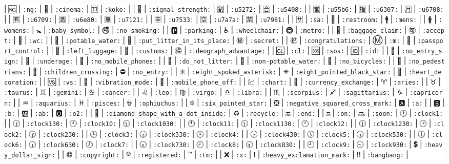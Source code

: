 | 🆖 | `:ng:` | 🎦 | `:cinema:` | 🈁 | `:koko:` |
| 📶 | `:signal_strength:` | :u5272: | `:u5272:` | :u5408: | `:u5408:` |
| :u55b6: | `:u55b6:` | :u6307: | `:u6307:` | :u6708: | `:u6708:` |
| :u6709: | `:u6709:` | 🈵 | `:u6e80:` | :u7121: | `:u7121:` |
| :u7533: | `:u7533:` | :u7a7a: | `:u7a7a:` | :u7981: | `:u7981:` |
| 🈂️ | `:sa:` | 🚻 | `:restroom:` | 🚹 | `:mens:` |
| 🚺 | `:womens:` | 🚼 | `:baby_symbol:` | 🚭 | `:no_smoking:` |
| 🅿️ | `:parking:` | ♿️ | `:wheelchair:` | 🚇 | `:metro:` |
| 🛄 | `:baggage_claim:` | 🉑 | `:accept:` | 🚾 | `:wc:` |
| 🚰 | `:potable_water:` | 🚮 | `:put_litter_in_its_place:` | ㊙️ | `:secret:` |
| ㊗️ | `:congratulations:` | Ⓜ️ | `:m:` | 🛂 | `:passport_control:` |
| 🛅 | `:left_luggage:` | 🛃 | `:customs:` | 🉐 | `:ideograph_advantage:` |
| 🆑 | `:cl:` | 🆘 | `:sos:` | 🆔 | `:id:` |
| 🚫 | `:no_entry_sign:` | 🔞 | `:underage:` | 📵 | `:no_mobile_phones:` |
| 🚯 | `:do_not_litter:` | 🚱 | `:non-potable_water:` | 🚳 | `:no_bicycles:` |
| 🚷 | `:no_pedestrians:` | 🚸 | `:children_crossing:` | ⛔️ | `:no_entry:` |
| ✳️ | `:eight_spoked_asterisk:` | ✴️ | `:eight_pointed_black_star:` | 💟 | `:heart_decoration:` |
| 🆚 | `:vs:` | 📳 | `:vibration_mode:` | 📴 | `:mobile_phone_off:` |
| 💹 | `:chart:` | 💱 | `:currency_exchange:` | ♈️ | `:aries:` |
| ♉️ | `:taurus:` | ♊️ | `:gemini:` | ♋️ | `:cancer:` |
| ♌️ | `:leo:` | ♍️ | `:virgo:` | ♎️ | `:libra:` |
| ♏️ | `:scorpius:` | ♐️ | `:sagittarius:` | ♑️ | `:capricorn:` |
| ♒️ | `:aquarius:` | ♓️ | `:pisces:` | ⛎ | `:ophiuchus:` |
| 🔯 | `:six_pointed_star:` | ❎ | `:negative_squared_cross_mark:` | 🅰️ | `:a:` |
| 🅱️ | `:b:` | 🆎 | `:ab:` | 🅾️ | `:o2:` |
| 💠 | `:diamond_shape_with_a_dot_inside:` | ♻️ | `:recycle:` | 🔚 | `:end:` |
| 🔛 | `:on:` | 🔜 | `:soon:` | 🕐 | `:clock1:` |
| 🕜 | `:clock130:` | 🕙 | `:clock10:` | 🕥 | `:clock1030:` |
| 🕚 | `:clock11:` | 🕦 | `:clock1130:` | 🕛 | `:clock12:` |
| 🕧 | `:clock1230:` | 🕑 | `:clock2:` | 🕝 | `:clock230:` |
| 🕒 | `:clock3:` | 🕞 | `:clock330:` | 🕓 | `:clock4:` |
| 🕟 | `:clock430:` | 🕔 | `:clock5:` | 🕠 | `:clock530:` |
| 🕕 | `:clock6:` | 🕡 | `:clock630:` | 🕖 | `:clock7:` |
| 🕢 | `:clock730:` | 🕗 | `:clock8:` | 🕣 | `:clock830:` |
| 🕘 | `:clock9:` | 🕤 | `:clock930:` | 💲 | `:heavy_dollar_sign:` |
| ©️ | `:copyright:` | ®️ | `:registered:` | ™️ | `:tm:` |
| ❌ | `:x:` | ❗️ | `:heavy_exclamation_mark:` | ‼️ | `:bangbang:` |